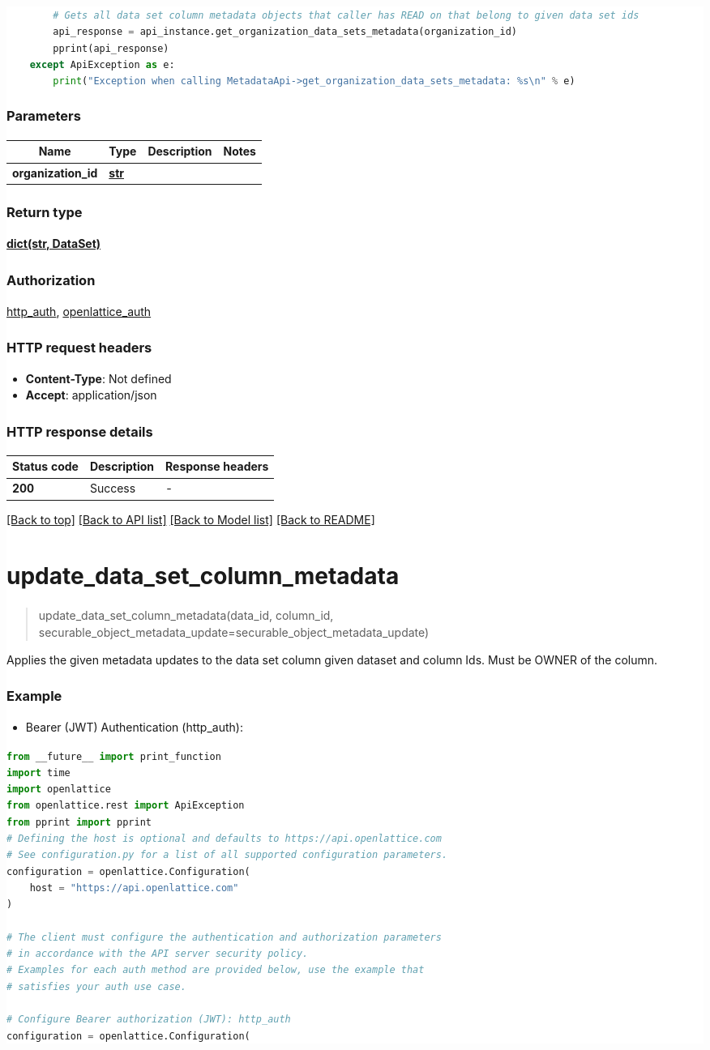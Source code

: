 ```python
        # Gets all data set column metadata objects that caller has READ on that belong to given data set ids
        api_response = api_instance.get_organization_data_sets_metadata(organization_id)
        pprint(api_response)
    except ApiException as e:
        print("Exception when calling MetadataApi->get_organization_data_sets_metadata: %s\n" % e)
```

### Parameters

Name | Type | Description  | Notes
------------- | ------------- | ------------- | -------------
 **organization_id** | [**str**](.md)|  | 

### Return type

[**dict(str, DataSet)**](DataSet.md)

### Authorization

[http_auth](../README.md#http_auth), [openlattice_auth](../README.md#openlattice_auth)

### HTTP request headers

 - **Content-Type**: Not defined
 - **Accept**: application/json

### HTTP response details
| Status code | Description | Response headers |
|-------------|-------------|------------------|
**200** | Success |  -  |

[[Back to top]](#) [[Back to API list]](../README.md#documentation-for-api-endpoints) [[Back to Model list]](../README.md#documentation-for-models) [[Back to README]](../README.md)

# **update_data_set_column_metadata**
> update_data_set_column_metadata(data_id, column_id, securable_object_metadata_update=securable_object_metadata_update)

Applies the given metadata updates to the data set column given dataset and column Ids. Must be OWNER of the column.

### Example

* Bearer (JWT) Authentication (http_auth):
```python
from __future__ import print_function
import time
import openlattice
from openlattice.rest import ApiException
from pprint import pprint
# Defining the host is optional and defaults to https://api.openlattice.com
# See configuration.py for a list of all supported configuration parameters.
configuration = openlattice.Configuration(
    host = "https://api.openlattice.com"
)

# The client must configure the authentication and authorization parameters
# in accordance with the API server security policy.
# Examples for each auth method are provided below, use the example that
# satisfies your auth use case.

# Configure Bearer authorization (JWT): http_auth
configuration = openlattice.Configuration(
```
